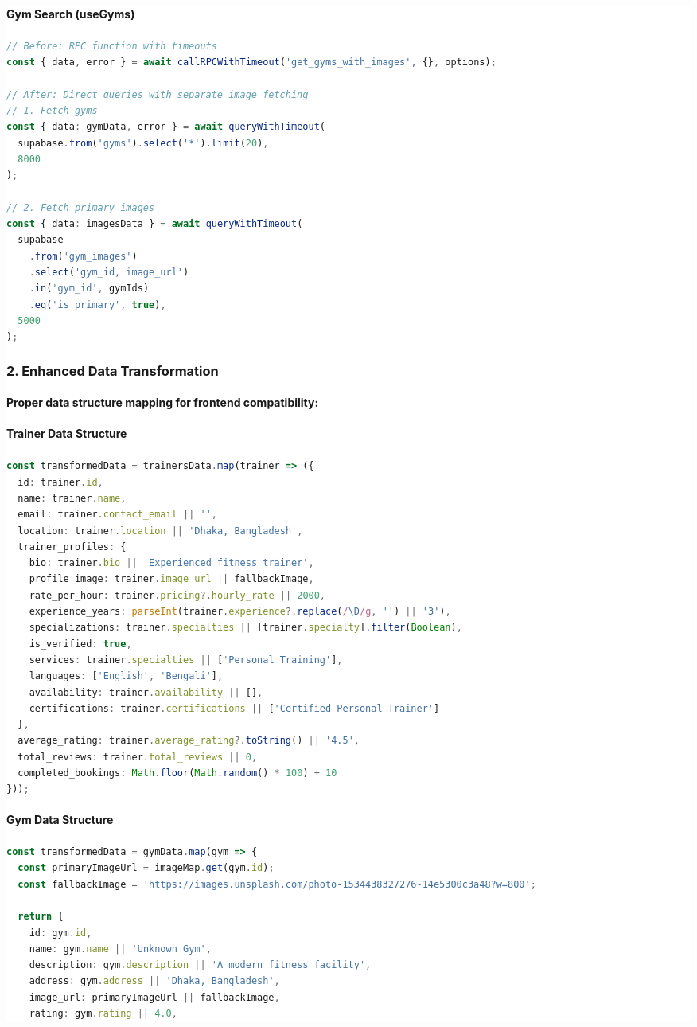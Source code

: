 #### **Gym Search (useGyms)**
```typescript
// Before: RPC function with timeouts
const { data, error } = await callRPCWithTimeout('get_gyms_with_images', {}, options);

// After: Direct queries with separate image fetching
// 1. Fetch gyms
const { data: gymData, error } = await queryWithTimeout(
  supabase.from('gyms').select('*').limit(20),
  8000
);

// 2. Fetch primary images
const { data: imagesData } = await queryWithTimeout(
  supabase
    .from('gym_images')
    .select('gym_id, image_url')
    .in('gym_id', gymIds)
    .eq('is_primary', true),
  5000
);
```

### **2. Enhanced Data Transformation**
**Proper data structure mapping for frontend compatibility:**

#### **Trainer Data Structure**
```typescript
const transformedData = trainersData.map(trainer => ({
  id: trainer.id,
  name: trainer.name,
  email: trainer.contact_email || '',
  location: trainer.location || 'Dhaka, Bangladesh',
  trainer_profiles: {
    bio: trainer.bio || 'Experienced fitness trainer',
    profile_image: trainer.image_url || fallbackImage,
    rate_per_hour: trainer.pricing?.hourly_rate || 2000,
    experience_years: parseInt(trainer.experience?.replace(/\D/g, '') || '3'),
    specializations: trainer.specialties || [trainer.specialty].filter(Boolean),
    is_verified: true,
    services: trainer.specialties || ['Personal Training'],
    languages: ['English', 'Bengali'],
    availability: trainer.availability || [],
    certifications: trainer.certifications || ['Certified Personal Trainer']
  },
  average_rating: trainer.average_rating?.toString() || '4.5',
  total_reviews: trainer.total_reviews || 0,
  completed_bookings: Math.floor(Math.random() * 100) + 10
}));
```

#### **Gym Data Structure**
```typescript
const transformedData = gymData.map(gym => {
  const primaryImageUrl = imageMap.get(gym.id);
  const fallbackImage = 'https://images.unsplash.com/photo-1534438327276-14e5300c3a48?w=800';
  
  return {
    id: gym.id,
    name: gym.name || 'Unknown Gym',
    description: gym.description || 'A modern fitness facility',
    address: gym.address || 'Dhaka, Bangladesh',
    image_url: primaryImageUrl || fallbackImage,
    rating: gym.rating || 4.0,
```